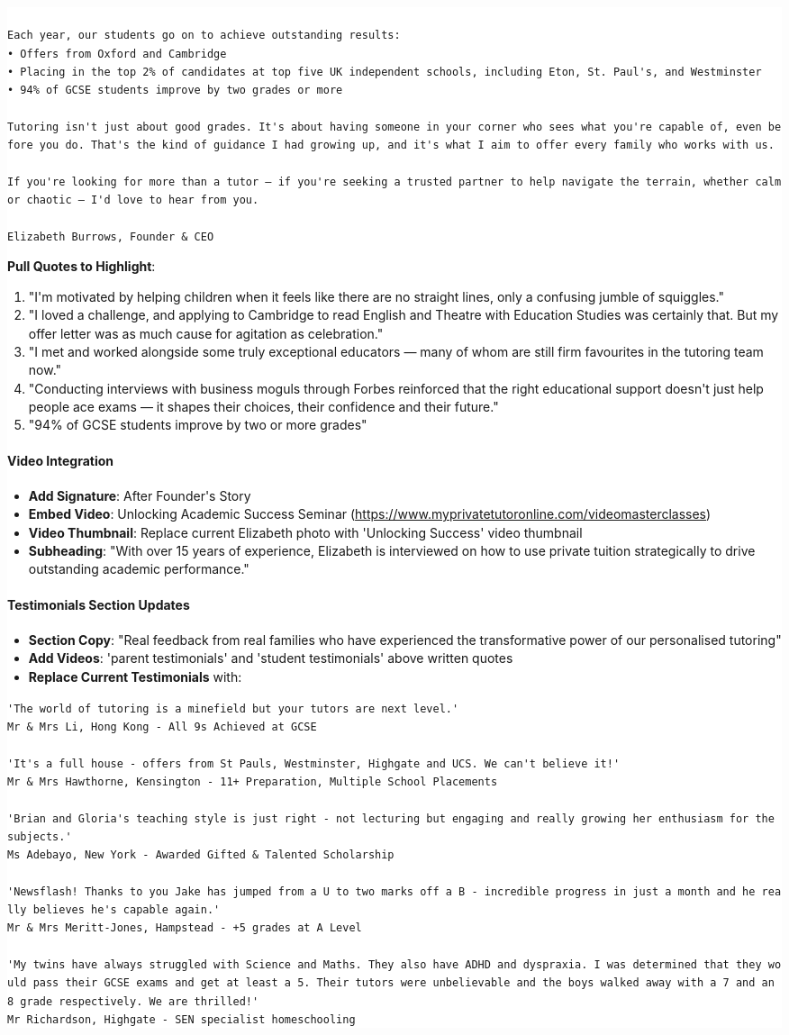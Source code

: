 ```

Each year, our students go on to achieve outstanding results:
• Offers from Oxford and Cambridge
• Placing in the top 2% of candidates at top five UK independent schools, including Eton, St. Paul's, and Westminster
• 94% of GCSE students improve by two grades or more

Tutoring isn't just about good grades. It's about having someone in your corner who sees what you're capable of, even before you do. That's the kind of guidance I had growing up, and it's what I aim to offer every family who works with us.

If you're looking for more than a tutor — if you're seeking a trusted partner to help navigate the terrain, whether calm or chaotic — I'd love to hear from you.

Elizabeth Burrows, Founder & CEO
```

**Pull Quotes to Highlight**:
1. "I'm motivated by helping children when it feels like there are no straight lines, only a confusing jumble of squiggles."
2. "I loved a challenge, and applying to Cambridge to read English and Theatre with Education Studies was certainly that. But my offer letter was as much cause for agitation as celebration."
3. "I met and worked alongside some truly exceptional educators — many of whom are still firm favourites in the tutoring team now."
4. "Conducting interviews with business moguls through Forbes reinforced that the right educational support doesn't just help people ace exams — it shapes their choices, their confidence and their future."
5. "94% of GCSE students improve by two or more grades"

#### **Video Integration**
- **Add Signature**: After Founder's Story
- **Embed Video**: Unlocking Academic Success Seminar (https://www.myprivatetutoronline.com/videomasterclasses)
- **Video Thumbnail**: Replace current Elizabeth photo with 'Unlocking Success' video thumbnail
- **Subheading**: "With over 15 years of experience, Elizabeth is interviewed on how to use private tuition strategically to drive outstanding academic performance."

#### **Testimonials Section Updates**
- **Section Copy**: "Real feedback from real families who have experienced the transformative power of our personalised tutoring"
- **Add Videos**: 'parent testimonials' and 'student testimonials' above written quotes
- **Replace Current Testimonials** with:

```
'The world of tutoring is a minefield but your tutors are next level.' 
Mr & Mrs Li, Hong Kong - All 9s Achieved at GCSE

'It's a full house - offers from St Pauls, Westminster, Highgate and UCS. We can't believe it!' 
Mr & Mrs Hawthorne, Kensington - 11+ Preparation, Multiple School Placements

'Brian and Gloria's teaching style is just right - not lecturing but engaging and really growing her enthusiasm for the subjects.' 
Ms Adebayo, New York - Awarded Gifted & Talented Scholarship

'Newsflash! Thanks to you Jake has jumped from a U to two marks off a B - incredible progress in just a month and he really believes he's capable again.' 
Mr & Mrs Meritt-Jones, Hampstead - +5 grades at A Level

'My twins have always struggled with Science and Maths. They also have ADHD and dyspraxia. I was determined that they would pass their GCSE exams and get at least a 5. Their tutors were unbelievable and the boys walked away with a 7 and an 8 grade respectively. We are thrilled!'
Mr Richardson, Highgate - SEN specialist homeschooling

```
